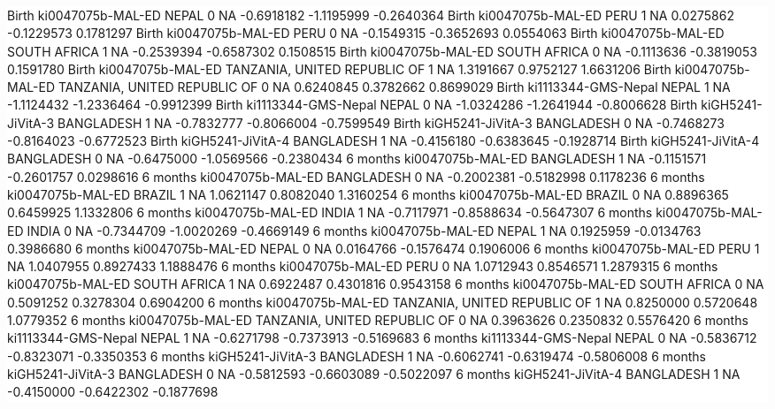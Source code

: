 Birth       ki0047075b-MAL-ED     NEPAL                          0                    NA                -0.6918182   -1.1195999   -0.2640364
Birth       ki0047075b-MAL-ED     PERU                           1                    NA                 0.0275862   -0.1229573    0.1781297
Birth       ki0047075b-MAL-ED     PERU                           0                    NA                -0.1549315   -0.3652693    0.0554063
Birth       ki0047075b-MAL-ED     SOUTH AFRICA                   1                    NA                -0.2539394   -0.6587302    0.1508515
Birth       ki0047075b-MAL-ED     SOUTH AFRICA                   0                    NA                -0.1113636   -0.3819053    0.1591780
Birth       ki0047075b-MAL-ED     TANZANIA, UNITED REPUBLIC OF   1                    NA                 1.3191667    0.9752127    1.6631206
Birth       ki0047075b-MAL-ED     TANZANIA, UNITED REPUBLIC OF   0                    NA                 0.6240845    0.3782662    0.8699029
Birth       ki1113344-GMS-Nepal   NEPAL                          1                    NA                -1.1124432   -1.2336464   -0.9912399
Birth       ki1113344-GMS-Nepal   NEPAL                          0                    NA                -1.0324286   -1.2641944   -0.8006628
Birth       kiGH5241-JiVitA-3     BANGLADESH                     1                    NA                -0.7832777   -0.8066004   -0.7599549
Birth       kiGH5241-JiVitA-3     BANGLADESH                     0                    NA                -0.7468273   -0.8164023   -0.6772523
Birth       kiGH5241-JiVitA-4     BANGLADESH                     1                    NA                -0.4156180   -0.6383645   -0.1928714
Birth       kiGH5241-JiVitA-4     BANGLADESH                     0                    NA                -0.6475000   -1.0569566   -0.2380434
6 months    ki0047075b-MAL-ED     BANGLADESH                     1                    NA                -0.1151571   -0.2601757    0.0298616
6 months    ki0047075b-MAL-ED     BANGLADESH                     0                    NA                -0.2002381   -0.5182998    0.1178236
6 months    ki0047075b-MAL-ED     BRAZIL                         1                    NA                 1.0621147    0.8082040    1.3160254
6 months    ki0047075b-MAL-ED     BRAZIL                         0                    NA                 0.8896365    0.6459925    1.1332806
6 months    ki0047075b-MAL-ED     INDIA                          1                    NA                -0.7117971   -0.8588634   -0.5647307
6 months    ki0047075b-MAL-ED     INDIA                          0                    NA                -0.7344709   -1.0020269   -0.4669149
6 months    ki0047075b-MAL-ED     NEPAL                          1                    NA                 0.1925959   -0.0134763    0.3986680
6 months    ki0047075b-MAL-ED     NEPAL                          0                    NA                 0.0164766   -0.1576474    0.1906006
6 months    ki0047075b-MAL-ED     PERU                           1                    NA                 1.0407955    0.8927433    1.1888476
6 months    ki0047075b-MAL-ED     PERU                           0                    NA                 1.0712943    0.8546571    1.2879315
6 months    ki0047075b-MAL-ED     SOUTH AFRICA                   1                    NA                 0.6922487    0.4301816    0.9543158
6 months    ki0047075b-MAL-ED     SOUTH AFRICA                   0                    NA                 0.5091252    0.3278304    0.6904200
6 months    ki0047075b-MAL-ED     TANZANIA, UNITED REPUBLIC OF   1                    NA                 0.8250000    0.5720648    1.0779352
6 months    ki0047075b-MAL-ED     TANZANIA, UNITED REPUBLIC OF   0                    NA                 0.3963626    0.2350832    0.5576420
6 months    ki1113344-GMS-Nepal   NEPAL                          1                    NA                -0.6271798   -0.7373913   -0.5169683
6 months    ki1113344-GMS-Nepal   NEPAL                          0                    NA                -0.5836712   -0.8323071   -0.3350353
6 months    kiGH5241-JiVitA-3     BANGLADESH                     1                    NA                -0.6062741   -0.6319474   -0.5806008
6 months    kiGH5241-JiVitA-3     BANGLADESH                     0                    NA                -0.5812593   -0.6603089   -0.5022097
6 months    kiGH5241-JiVitA-4     BANGLADESH                     1                    NA                -0.4150000   -0.6422302   -0.1877698